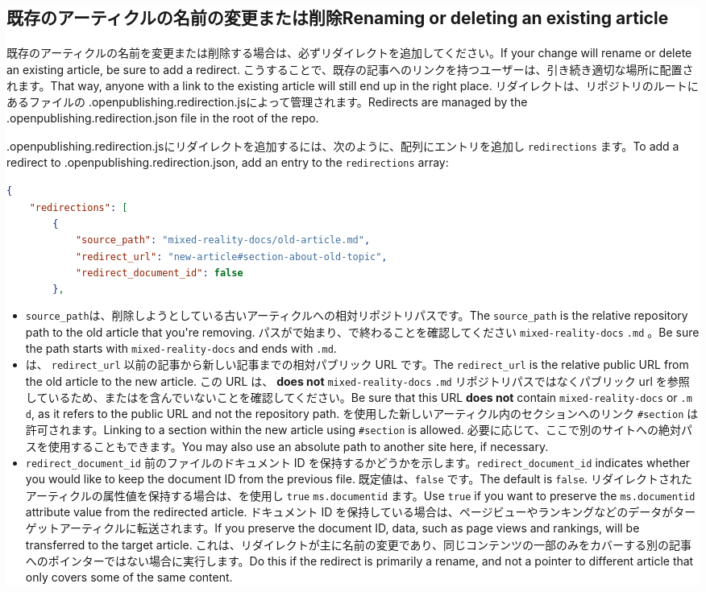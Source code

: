 ## <a name="renaming-or-deleting-an-existing-article"></a><span data-ttu-id="9a856-143">既存のアーティクルの名前の変更または削除</span><span class="sxs-lookup"><span data-stu-id="9a856-143">Renaming or deleting an existing article</span></span>

<span data-ttu-id="9a856-144">既存のアーティクルの名前を変更または削除する場合は、必ずリダイレクトを追加してください。</span><span class="sxs-lookup"><span data-stu-id="9a856-144">If your change will rename or delete an existing article, be sure to add a redirect.</span></span> <span data-ttu-id="9a856-145">こうすることで、既存の記事へのリンクを持つユーザーは、引き続き適切な場所に配置されます。</span><span class="sxs-lookup"><span data-stu-id="9a856-145">That way, anyone with a link to the existing article will still end up in the right place.</span></span> <span data-ttu-id="9a856-146">リダイレクトは、リポジトリのルートにあるファイルの .openpublishing.redirection.jsによって管理されます。</span><span class="sxs-lookup"><span data-stu-id="9a856-146">Redirects are managed by the .openpublishing.redirection.json file in the root of the repo.</span></span>

<span data-ttu-id="9a856-147">.openpublishing.redirection.jsにリダイレクトを追加するには、次のように、配列にエントリを追加し `redirections` ます。</span><span class="sxs-lookup"><span data-stu-id="9a856-147">To add a redirect to .openpublishing.redirection.json, add an entry to the `redirections` array:</span></span>

```json
{
    "redirections": [
        {
            "source_path": "mixed-reality-docs/old-article.md",
            "redirect_url": "new-article#section-about-old-topic",
            "redirect_document_id": false
        },
```

- <span data-ttu-id="9a856-148">`source_path`は、削除しようとしている古いアーティクルへの相対リポジトリパスです。</span><span class="sxs-lookup"><span data-stu-id="9a856-148">The `source_path` is the relative repository path to the old article that you're removing.</span></span> <span data-ttu-id="9a856-149">パスがで始まり、で終わることを確認してください `mixed-reality-docs` `.md` 。</span><span class="sxs-lookup"><span data-stu-id="9a856-149">Be sure the path starts with `mixed-reality-docs` and ends with `.md`.</span></span>
- <span data-ttu-id="9a856-150">は、 `redirect_url` 以前の記事から新しい記事までの相対パブリック URL です。</span><span class="sxs-lookup"><span data-stu-id="9a856-150">The `redirect_url` is the relative public URL from the old article to the new article.</span></span> <span data-ttu-id="9a856-151">この URL は、 **does not** `mixed-reality-docs` `.md` リポジトリパスではなくパブリック url を参照しているため、またはを含んでいないことを確認してください。</span><span class="sxs-lookup"><span data-stu-id="9a856-151">Be sure that this URL **does not** contain `mixed-reality-docs` or `.md`, as it refers to the public URL and not the repository path.</span></span> <span data-ttu-id="9a856-152">を使用した新しいアーティクル内のセクションへのリンク `#section` は許可されます。</span><span class="sxs-lookup"><span data-stu-id="9a856-152">Linking to a section within the new article using `#section` is allowed.</span></span> <span data-ttu-id="9a856-153">必要に応じて、ここで別のサイトへの絶対パスを使用することもできます。</span><span class="sxs-lookup"><span data-stu-id="9a856-153">You may also use an absolute path to another site here, if necessary.</span></span>
- <span data-ttu-id="9a856-154">`redirect_document_id` 前のファイルのドキュメント ID を保持するかどうかを示します。</span><span class="sxs-lookup"><span data-stu-id="9a856-154">`redirect_document_id` indicates whether you would like to keep the document ID from the previous file.</span></span> <span data-ttu-id="9a856-155">既定値は、`false` です。</span><span class="sxs-lookup"><span data-stu-id="9a856-155">The default is `false`.</span></span> <span data-ttu-id="9a856-156">リダイレクトされたアーティクルの属性値を保持する場合は、を使用し `true` `ms.documentid` ます。</span><span class="sxs-lookup"><span data-stu-id="9a856-156">Use `true` if you want to preserve the `ms.documentid` attribute value from the redirected article.</span></span> <span data-ttu-id="9a856-157">ドキュメント ID を保持している場合は、ページビューやランキングなどのデータがターゲットアーティクルに転送されます。</span><span class="sxs-lookup"><span data-stu-id="9a856-157">If you preserve the document ID, data, such as page views and rankings, will be transferred to the target article.</span></span> <span data-ttu-id="9a856-158">これは、リダイレクトが主に名前の変更であり、同じコンテンツの一部のみをカバーする別の記事へのポインターではない場合に実行します。</span><span class="sxs-lookup"><span data-stu-id="9a856-158">Do this if the redirect is primarily a rename, and not a pointer to different article that only covers some of the same content.</span></span>
